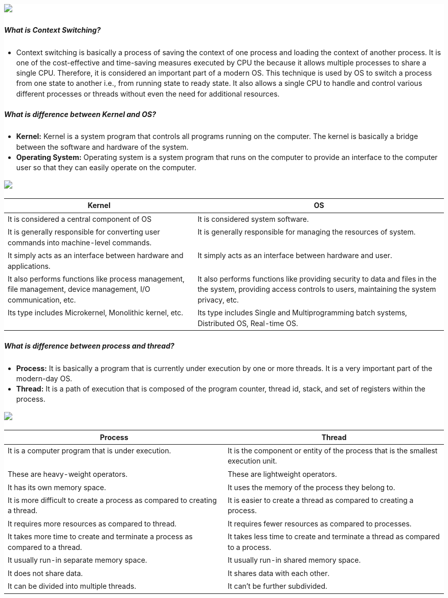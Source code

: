 ![](https://s3.ap-south-1.amazonaws.com/myinterviewtrainer-domestic/public_assets/assets/000/000/152/original/multiprocessing.png?1615552971)

##### **What is Context Switching?**
- Context switching is basically a process of saving the context of one process and loading the context of another process. It is one of the cost-effective and time-saving measures executed by CPU the because it allows multiple processes to share a single CPU. Therefore, it is considered an important part of a modern OS. This technique is used by OS to switch a process from one state to another i.e., from running state to ready state. It also allows a single CPU to handle and control various different processes or threads without even the need for additional resources.

##### **What is difference between Kernel and OS?**
- **Kernel:** Kernel is a system program that controls all programs running on the computer. The kernel is basically a bridge between the software and hardware of the system.   
- **Operating System:** Operating system is a system program that runs on the computer to provide an interface to the computer user so that they can easily operate on the computer.

![](https://s3.ap-south-1.amazonaws.com/myinterviewtrainer-domestic/public_assets/assets/000/000/153/original/kernel_oS.png?1615553527)

|Kernel|OS|
|---|---|
|It is considered a central component of OS|It is considered system software.|
|It is generally responsible for converting user commands into machine-level commands.|It is generally responsible for managing the resources of system.|
|It simply acts as an interface between hardware and applications.|It simply acts as an interface between hardware and user.|
|It also performs functions like process management, file management, device management, I/O communication, etc.|It also performs functions like providing security to data and files in the the system, providing access controls to users, maintaining the system privacy, etc.|
|Its type includes Microkernel, Monolithic kernel, etc.|Its type includes Single and Multiprogramming batch systems, Distributed OS, Real-time OS.|

##### **What is difference between process and thread?**
- **Process:** It is basically a program that is currently under execution by one or more threads. It is a very important part of the modern-day OS.   
- **Thread:** It is a path of execution that is composed of the program counter, thread id, stack, and set of registers within the process.

![](https://s3.ap-south-1.amazonaws.com/myinterviewtrainer-domestic/public_assets/assets/000/000/154/original/Process_and_Thread.png?1615553801)

|Process|Thread|
|---|---|
|It is a computer program that is under execution.|It is the component or entity of the process that is the smallest execution unit.|
|These are heavy-weight operators.|These are lightweight operators.|
|It has its own memory space.|It uses the memory of the process they belong to.|
|It is more difficult to create a process as compared to creating a thread.|It is easier to create a thread as compared to creating a process.|
|It requires more resources as compared to thread.|It requires fewer resources as compared to processes.|
|It takes more time to create and terminate a process as compared to a thread.|It takes less time to create and terminate a thread as compared to a process.|
|It usually run-in separate memory space.|It usually run-in shared memory space.|
|It does not share data.|It shares data with each other.|
|It can be divided into multiple threads.|It can’t be further subdivided.|
